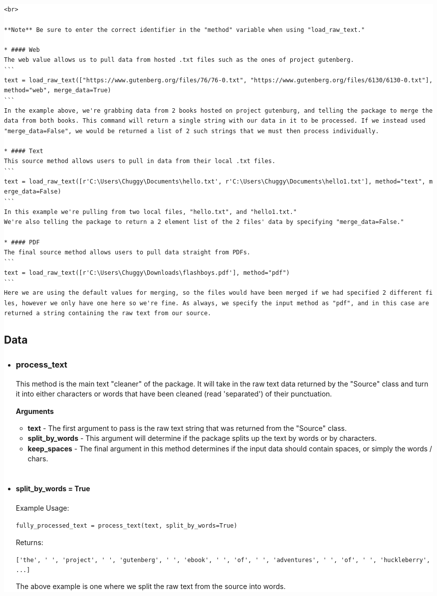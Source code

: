     <br>

    **Note** Be sure to enter the correct identifier in the "method" variable when using "load_raw_text."

    * #### Web
    The web value allows us to pull data from hosted .txt files such as the ones of project gutenberg.
    ```
    text = load_raw_text(["https://www.gutenberg.org/files/76/76-0.txt", "https://www.gutenberg.org/files/6130/6130-0.txt"], method="web", merge_data=True)
    ```
    In the example above, we're grabbing data from 2 books hosted on project gutenburg, and telling the package to merge the data from both books. This command will return a single string with our data in it to be processed. If we instead used "merge_data=False", we would be returned a list of 2 such strings that we must then process individually.

    * #### Text
    This source method allows users to pull in data from their local .txt files.
    ```
    text = load_raw_text([r'C:\Users\Chuggy\Documents\hello.txt', r'C:\Users\Chuggy\Documents\hello1.txt'], method="text", merge_data=False)
    ```
    In this example we're pulling from two local files, "hello.txt", and "hello1.txt."
    We're also telling the package to return a 2 element list of the 2 files' data by specifying "merge_data=False."

    * #### PDF
    The final source method allows users to pull data straight from PDFs.
    ```
    text = load_raw_text([r'C:\Users\Chuggy\Downloads\flashboys.pdf'], method="pdf")
    ```
    Here we are using the default values for merging, so the files would have been merged if we had specified 2 different files, however we only have one here so we're fine. As always, we specify the input method as "pdf", and in this case are returned a string containing the raw text from our source.

## Data
* ### process_text
  This method is the main text "cleaner" of the package. It will take in the raw text data returned by the "Source" class and turn it into either characters or words that have been cleaned (read 'separated') of their punctuation.

  **Arguments**
   * **text** - The first argument to pass is the raw text string that was returned from the "Source" class.
   * **split_by_words** - This argument will determine if the package splits up the text by words or by characters.
   * **keep_spaces** - The final argument in this method determines if the input data should contain spaces, or simply the words / chars.

  <br>

 * #### split_by_words = True

    Example Usage:
    ```
    fully_processed_text = process_text(text, split_by_words=True)
    ```
    Returns:
    ```
    ['the', ' ', 'project', ' ', 'gutenberg', ' ', 'ebook', ' ', 'of', ' ', 'adventures', ' ', 'of', ' ', 'huckleberry', ...]
    ```
    The above example is one where we split the raw text from the source into words.
